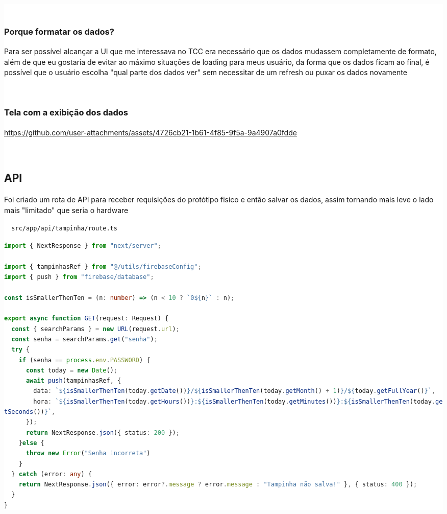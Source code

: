 <br>

### Porque formatar os dados?
Para ser possível alcançar a UI que me interessava no TCC era necessário que os dados mudassem completamente de formato, além de que eu gostaria de evitar ao máximo situações de loading para meus usuário, da forma que os dados ficam ao final, é possível que o usuário escolha "qual parte dos dados ver" sem necessitar de um refresh ou puxar os dados novamente

<br>

### Tela com a exibição dos dados
https://github.com/user-attachments/assets/4726cb21-1b61-4f85-9f5a-9a4907a0fdde

<br>

## API
Foi criado um rota de API para receber requisições do protótipo fisíco e então salvar os dados, assim tornando mais leve o lado mais "limitado" que seria o hardware

```cmd
  src/app/api/tampinha/route.ts
```
```ts
import { NextResponse } from "next/server";

import { tampinhasRef } from "@/utils/firebaseConfig";
import { push } from "firebase/database";

const isSmallerThenTen = (n: number) => (n < 10 ? `0${n}` : n);

export async function GET(request: Request) {
  const { searchParams } = new URL(request.url);
  const senha = searchParams.get("senha");
  try {
    if (senha == process.env.PASSWORD) {
      const today = new Date();
      await push(tampinhasRef, {
        data: `${isSmallerThenTen(today.getDate())}/${isSmallerThenTen(today.getMonth() + 1)}/${today.getFullYear()}`,
        hora: `${isSmallerThenTen(today.getHours())}:${isSmallerThenTen(today.getMinutes())}:${isSmallerThenTen(today.getSeconds())}`,
      });
      return NextResponse.json({ status: 200 });
    }else {
      throw new Error("Senha incorreta")
    }
  } catch (error: any) {
    return NextResponse.json({ error: error?.message ? error.message : "Tampinha não salva!" }, { status: 400 });
  }
}
```
